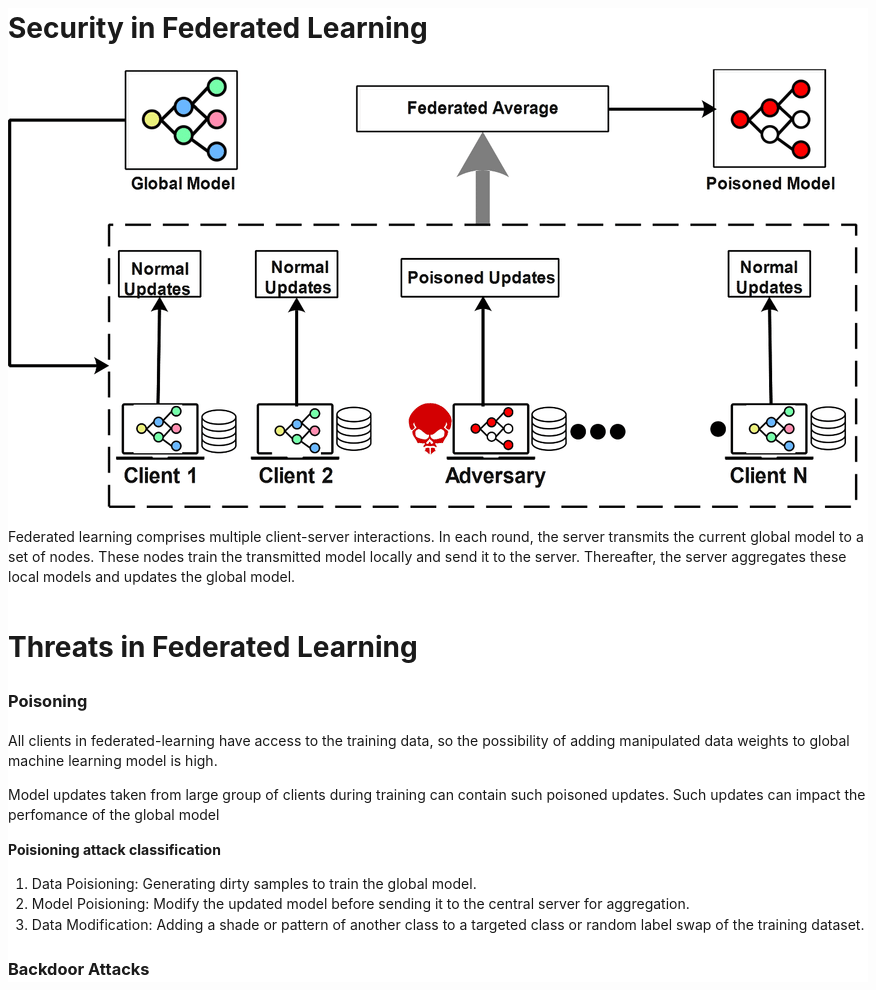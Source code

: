 # Security in Federated Learning

![poisioning.png](Report%20Federated%20Learning%206b8eead82f84416594d49deeb154a2c3/poisioning.png)

Federated learning comprises multiple client-server interactions. In each round, the server transmits the current global model to a set of nodes. These nodes train the transmitted model locally and send it to the server. Thereafter, the server aggregates these local models and updates the global model.

# Threats in Federated Learning

### Poisoning

All clients in federated-learning have access to the training data, so the possibility of adding manipulated data weights to global machine learning model is high.

Model updates taken from large group of clients during training can contain such poisoned updates. Such updates can impact the perfomance of the global model

**Poisioning attack classification**

1. Data Poisioning: Generating dirty samples to train the global model.
2. Model Poisioning: Modify the updated model before sending it to the central server for aggregation.
3. Data Modification:  Adding a shade or pattern of another class to a targeted class or random label swap of the training dataset.

### Backdoor Attacks

